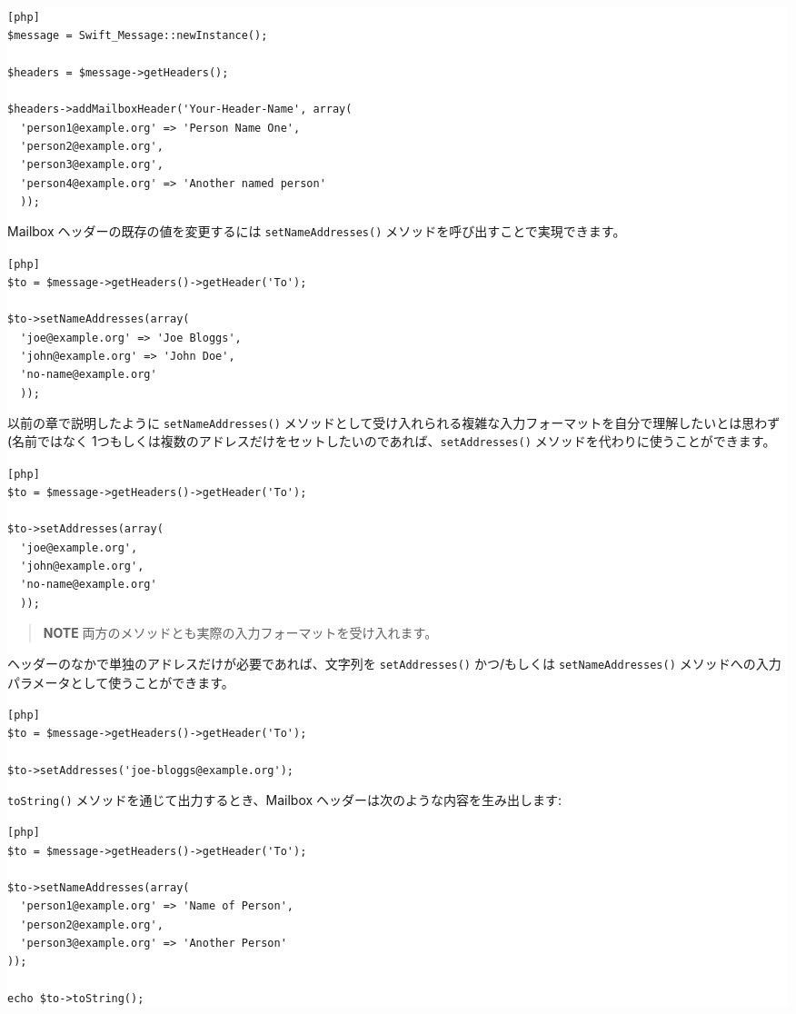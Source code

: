     [php]
    $message = Swift_Message::newInstance();

    $headers = $message->getHeaders();

    $headers->addMailboxHeader('Your-Header-Name', array(
      'person1@example.org' => 'Person Name One',
      'person2@example.org',
      'person3@example.org',
      'person4@example.org' => 'Another named person'
      ));

Mailbox ヘッダーの既存の値を変更するには `setNameAddresses()` メソッドを呼び出すことで実現できます。

    [php]
    $to = $message->getHeaders()->getHeader('To');

    $to->setNameAddresses(array(
      'joe@example.org' => 'Joe Bloggs',
      'john@example.org' => 'John Doe',
      'no-name@example.org'
      ));

以前の章で説明したように `setNameAddresses()` メソッドとして受け入れられる複雑な入力フォーマットを自分で理解したいとは思わず (名前ではなく 1つもしくは複数のアドレスだけをセットしたいのであれば、`setAddresses()` メソッドを代わりに使うことができます。

    [php]
    $to = $message->getHeaders()->getHeader('To');

    $to->setAddresses(array(
      'joe@example.org',
      'john@example.org',
      'no-name@example.org'
      ));

>**NOTE**
>両方のメソッドとも実際の入力フォーマットを受け入れます。

ヘッダーのなかで単独のアドレスだけが必要であれば、文字列を `setAddresses()` かつ/もしくは
`setNameAddresses()` メソッドへの入力パラメータとして使うことができます。

    [php]
    $to = $message->getHeaders()->getHeader('To');

    $to->setAddresses('joe-bloggs@example.org');

`toString()` メソッドを通じて出力するとき、Mailbox ヘッダーは次のような内容を生み出します:

    [php]
    $to = $message->getHeaders()->getHeader('To');

    $to->setNameAddresses(array(
      'person1@example.org' => 'Name of Person',
      'person2@example.org',
      'person3@example.org' => 'Another Person'
    ));

    echo $to->toString();
